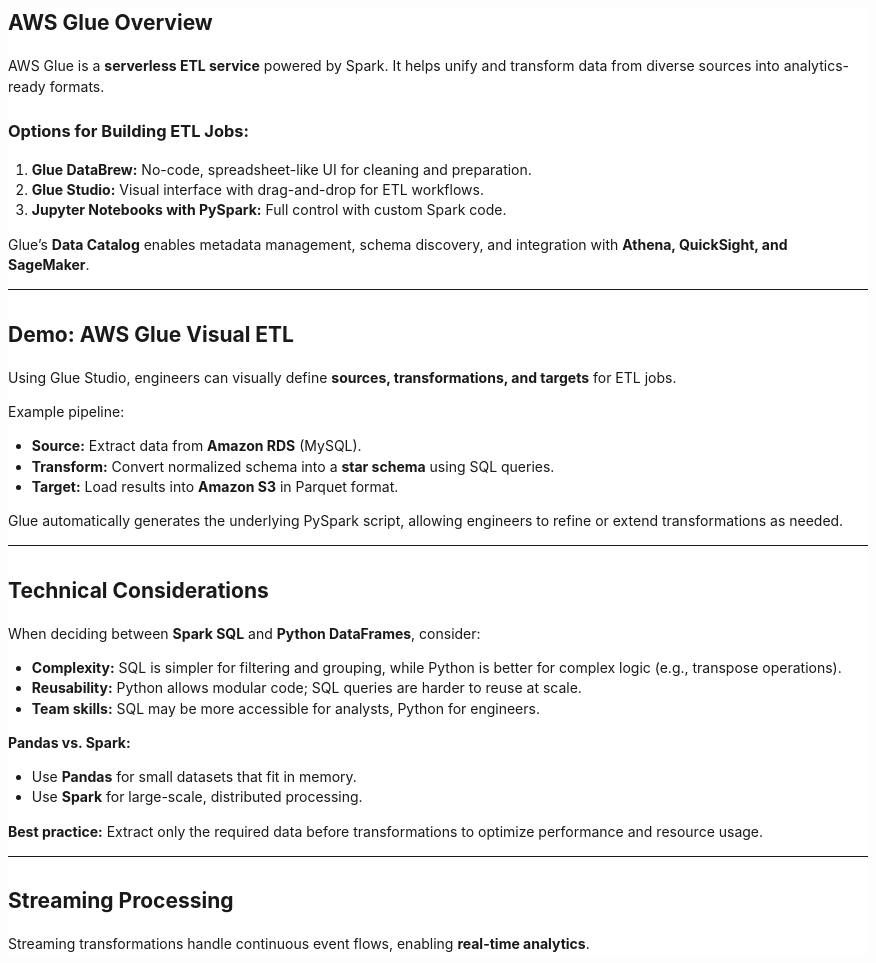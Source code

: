 ## AWS Glue Overview

AWS Glue is a **serverless ETL service** powered by Spark. It helps unify and transform data from diverse sources into analytics-ready formats.

### Options for Building ETL Jobs:

1. **Glue DataBrew:** No-code, spreadsheet-like UI for cleaning and preparation.
2. **Glue Studio:** Visual interface with drag-and-drop for ETL workflows.
3. **Jupyter Notebooks with PySpark:** Full control with custom Spark code.

Glue’s **Data Catalog** enables metadata management, schema discovery, and integration with **Athena, QuickSight, and SageMaker**.

---

## Demo: AWS Glue Visual ETL

Using Glue Studio, engineers can visually define **sources, transformations, and targets** for ETL jobs.

Example pipeline:

* **Source:** Extract data from **Amazon RDS** (MySQL).
* **Transform:** Convert normalized schema into a **star schema** using SQL queries.
* **Target:** Load results into **Amazon S3** in Parquet format.

Glue automatically generates the underlying PySpark script, allowing engineers to refine or extend transformations as needed.

---

## Technical Considerations

When deciding between **Spark SQL** and **Python DataFrames**, consider:

* **Complexity:** SQL is simpler for filtering and grouping, while Python is better for complex logic (e.g., transpose operations).
* **Reusability:** Python allows modular code; SQL queries are harder to reuse at scale.
* **Team skills:** SQL may be more accessible for analysts, Python for engineers.

**Pandas vs. Spark:**

* Use **Pandas** for small datasets that fit in memory.
* Use **Spark** for large-scale, distributed processing.

**Best practice:** Extract only the required data before transformations to optimize performance and resource usage.

---

## Streaming Processing

Streaming transformations handle continuous event flows, enabling **real-time analytics**.
